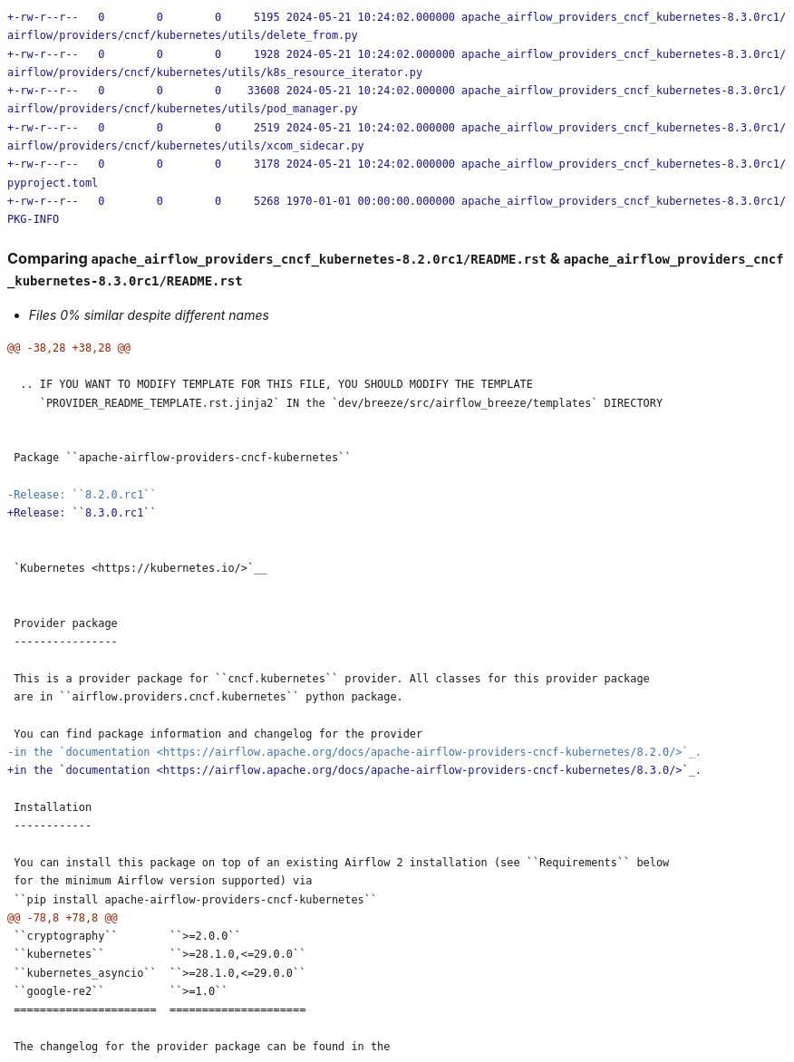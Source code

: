 ```diff
+-rw-r--r--   0        0        0     5195 2024-05-21 10:24:02.000000 apache_airflow_providers_cncf_kubernetes-8.3.0rc1/airflow/providers/cncf/kubernetes/utils/delete_from.py
+-rw-r--r--   0        0        0     1928 2024-05-21 10:24:02.000000 apache_airflow_providers_cncf_kubernetes-8.3.0rc1/airflow/providers/cncf/kubernetes/utils/k8s_resource_iterator.py
+-rw-r--r--   0        0        0    33608 2024-05-21 10:24:02.000000 apache_airflow_providers_cncf_kubernetes-8.3.0rc1/airflow/providers/cncf/kubernetes/utils/pod_manager.py
+-rw-r--r--   0        0        0     2519 2024-05-21 10:24:02.000000 apache_airflow_providers_cncf_kubernetes-8.3.0rc1/airflow/providers/cncf/kubernetes/utils/xcom_sidecar.py
+-rw-r--r--   0        0        0     3178 2024-05-21 10:24:02.000000 apache_airflow_providers_cncf_kubernetes-8.3.0rc1/pyproject.toml
+-rw-r--r--   0        0        0     5268 1970-01-01 00:00:00.000000 apache_airflow_providers_cncf_kubernetes-8.3.0rc1/PKG-INFO
```

### Comparing `apache_airflow_providers_cncf_kubernetes-8.2.0rc1/README.rst` & `apache_airflow_providers_cncf_kubernetes-8.3.0rc1/README.rst`

 * *Files 0% similar despite different names*

```diff
@@ -38,28 +38,28 @@
 
  .. IF YOU WANT TO MODIFY TEMPLATE FOR THIS FILE, YOU SHOULD MODIFY THE TEMPLATE
     `PROVIDER_README_TEMPLATE.rst.jinja2` IN the `dev/breeze/src/airflow_breeze/templates` DIRECTORY
 
 
 Package ``apache-airflow-providers-cncf-kubernetes``
 
-Release: ``8.2.0.rc1``
+Release: ``8.3.0.rc1``
 
 
 `Kubernetes <https://kubernetes.io/>`__
 
 
 Provider package
 ----------------
 
 This is a provider package for ``cncf.kubernetes`` provider. All classes for this provider package
 are in ``airflow.providers.cncf.kubernetes`` python package.
 
 You can find package information and changelog for the provider
-in the `documentation <https://airflow.apache.org/docs/apache-airflow-providers-cncf-kubernetes/8.2.0/>`_.
+in the `documentation <https://airflow.apache.org/docs/apache-airflow-providers-cncf-kubernetes/8.3.0/>`_.
 
 Installation
 ------------
 
 You can install this package on top of an existing Airflow 2 installation (see ``Requirements`` below
 for the minimum Airflow version supported) via
 ``pip install apache-airflow-providers-cncf-kubernetes``
@@ -78,8 +78,8 @@
 ``cryptography``        ``>=2.0.0``
 ``kubernetes``          ``>=28.1.0,<=29.0.0``
 ``kubernetes_asyncio``  ``>=28.1.0,<=29.0.0``
 ``google-re2``          ``>=1.0``
 ======================  =====================
 
 The changelog for the provider package can be found in the
```